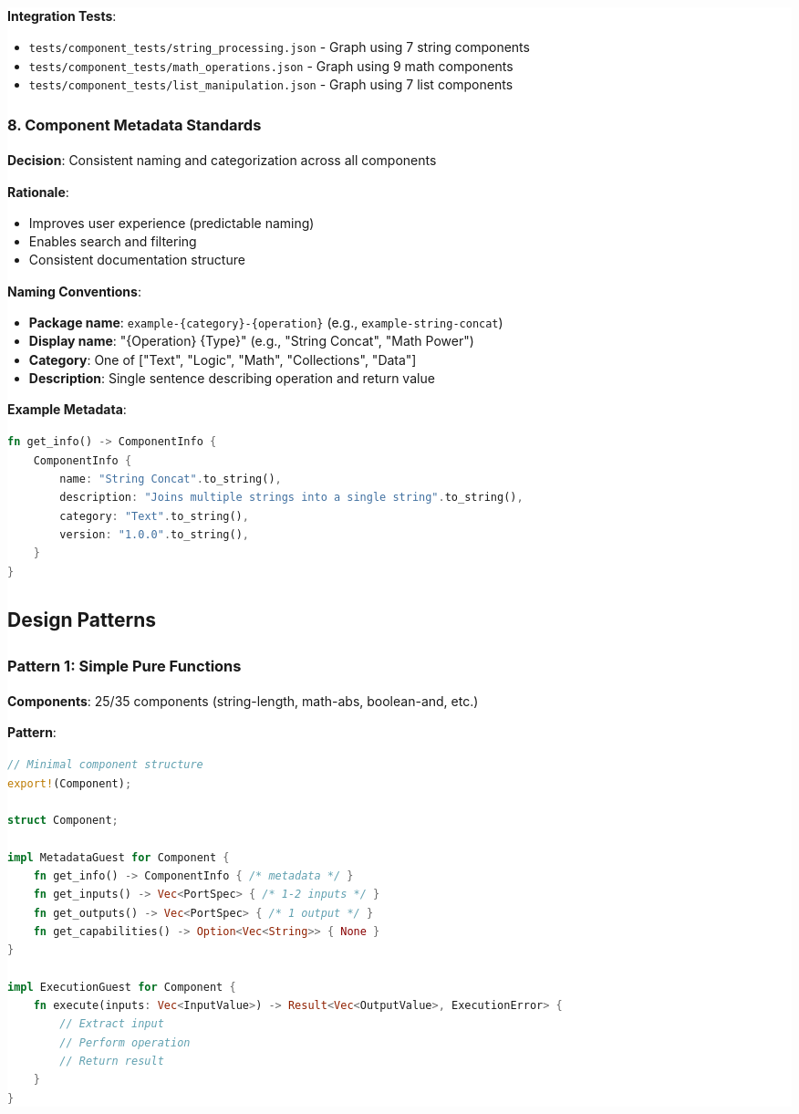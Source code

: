 **Integration Tests**:
- `tests/component_tests/string_processing.json` - Graph using 7 string components
- `tests/component_tests/math_operations.json` - Graph using 9 math components
- `tests/component_tests/list_manipulation.json` - Graph using 7 list components

### 8. Component Metadata Standards

**Decision**: Consistent naming and categorization across all components

**Rationale**:
- Improves user experience (predictable naming)
- Enables search and filtering
- Consistent documentation structure

**Naming Conventions**:
- **Package name**: `example-{category}-{operation}` (e.g., `example-string-concat`)
- **Display name**: "{Operation} {Type}" (e.g., "String Concat", "Math Power")
- **Category**: One of ["Text", "Logic", "Math", "Collections", "Data"]
- **Description**: Single sentence describing operation and return value

**Example Metadata**:
```rust
fn get_info() -> ComponentInfo {
    ComponentInfo {
        name: "String Concat".to_string(),
        description: "Joins multiple strings into a single string".to_string(),
        category: "Text".to_string(),
        version: "1.0.0".to_string(),
    }
}
```

## Design Patterns

### Pattern 1: Simple Pure Functions

**Components**: 25/35 components (string-length, math-abs, boolean-and, etc.)

**Pattern**:
```rust
// Minimal component structure
export!(Component);

struct Component;

impl MetadataGuest for Component {
    fn get_info() -> ComponentInfo { /* metadata */ }
    fn get_inputs() -> Vec<PortSpec> { /* 1-2 inputs */ }
    fn get_outputs() -> Vec<PortSpec> { /* 1 output */ }
    fn get_capabilities() -> Option<Vec<String>> { None }
}

impl ExecutionGuest for Component {
    fn execute(inputs: Vec<InputValue>) -> Result<Vec<OutputValue>, ExecutionError> {
        // Extract input
        // Perform operation
        // Return result
    }
}
```
